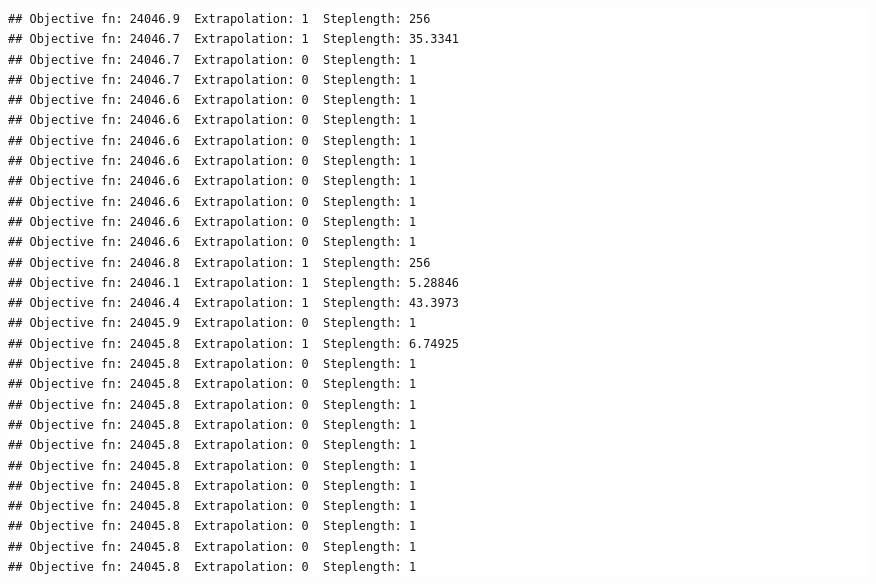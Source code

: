     ## Objective fn: 24046.9  Extrapolation: 1  Steplength: 256
    ## Objective fn: 24046.7  Extrapolation: 1  Steplength: 35.3341
    ## Objective fn: 24046.7  Extrapolation: 0  Steplength: 1
    ## Objective fn: 24046.7  Extrapolation: 0  Steplength: 1
    ## Objective fn: 24046.6  Extrapolation: 0  Steplength: 1
    ## Objective fn: 24046.6  Extrapolation: 0  Steplength: 1
    ## Objective fn: 24046.6  Extrapolation: 0  Steplength: 1
    ## Objective fn: 24046.6  Extrapolation: 0  Steplength: 1
    ## Objective fn: 24046.6  Extrapolation: 0  Steplength: 1
    ## Objective fn: 24046.6  Extrapolation: 0  Steplength: 1
    ## Objective fn: 24046.6  Extrapolation: 0  Steplength: 1
    ## Objective fn: 24046.6  Extrapolation: 0  Steplength: 1
    ## Objective fn: 24046.8  Extrapolation: 1  Steplength: 256
    ## Objective fn: 24046.1  Extrapolation: 1  Steplength: 5.28846
    ## Objective fn: 24046.4  Extrapolation: 1  Steplength: 43.3973
    ## Objective fn: 24045.9  Extrapolation: 0  Steplength: 1
    ## Objective fn: 24045.8  Extrapolation: 1  Steplength: 6.74925
    ## Objective fn: 24045.8  Extrapolation: 0  Steplength: 1
    ## Objective fn: 24045.8  Extrapolation: 0  Steplength: 1
    ## Objective fn: 24045.8  Extrapolation: 0  Steplength: 1
    ## Objective fn: 24045.8  Extrapolation: 0  Steplength: 1
    ## Objective fn: 24045.8  Extrapolation: 0  Steplength: 1
    ## Objective fn: 24045.8  Extrapolation: 0  Steplength: 1
    ## Objective fn: 24045.8  Extrapolation: 0  Steplength: 1
    ## Objective fn: 24045.8  Extrapolation: 0  Steplength: 1
    ## Objective fn: 24045.8  Extrapolation: 0  Steplength: 1
    ## Objective fn: 24045.8  Extrapolation: 0  Steplength: 1
    ## Objective fn: 24045.8  Extrapolation: 0  Steplength: 1